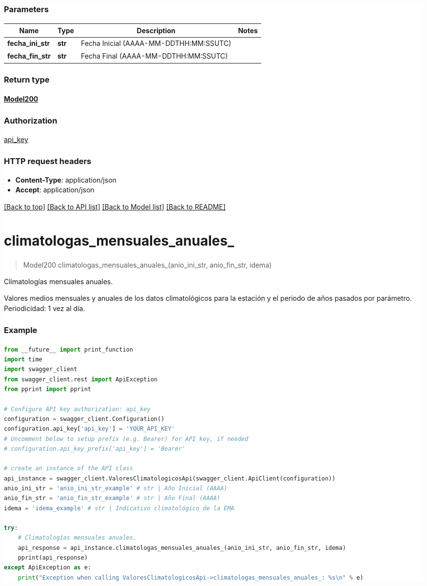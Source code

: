 ### Parameters

Name | Type | Description  | Notes
------------- | ------------- | ------------- | -------------
 **fecha_ini_str** | **str**| Fecha Inicial (AAAA-MM-DDTHH:MM:SSUTC) | 
 **fecha_fin_str** | **str**| Fecha Final (AAAA-MM-DDTHH:MM:SSUTC) | 

### Return type

[**Model200**](Model200.md)

### Authorization

[api_key](../README.md#api_key)

### HTTP request headers

 - **Content-Type**: application/json
 - **Accept**: application/json

[[Back to top]](#) [[Back to API list]](../README.md#documentation-for-api-endpoints) [[Back to Model list]](../README.md#documentation-for-models) [[Back to README]](../README.md)

# **climatologas_mensuales_anuales_**
> Model200 climatologas_mensuales_anuales_(anio_ini_str, anio_fin_str, idema)

Climatologías mensuales anuales.

Valores medios mensuales y anuales de los datos climatológicos para la estación y el periodo de años pasados por parámetro. Periodicidad: 1 vez al día.

### Example
```python
from __future__ import print_function
import time
import swagger_client
from swagger_client.rest import ApiException
from pprint import pprint

# Configure API key authorization: api_key
configuration = swagger_client.Configuration()
configuration.api_key['api_key'] = 'YOUR_API_KEY'
# Uncomment below to setup prefix (e.g. Bearer) for API key, if needed
# configuration.api_key_prefix['api_key'] = 'Bearer'

# create an instance of the API class
api_instance = swagger_client.ValoresClimatologicosApi(swagger_client.ApiClient(configuration))
anio_ini_str = 'anio_ini_str_example' # str | Año Inicial (AAAA)
anio_fin_str = 'anio_fin_str_example' # str | Año Final (AAAA)
idema = 'idema_example' # str | Indicativo climatológico de la EMA

try:
    # Climatologías mensuales anuales.
    api_response = api_instance.climatologas_mensuales_anuales_(anio_ini_str, anio_fin_str, idema)
    pprint(api_response)
except ApiException as e:
    print("Exception when calling ValoresClimatologicosApi->climatologas_mensuales_anuales_: %s\n" % e)
```

